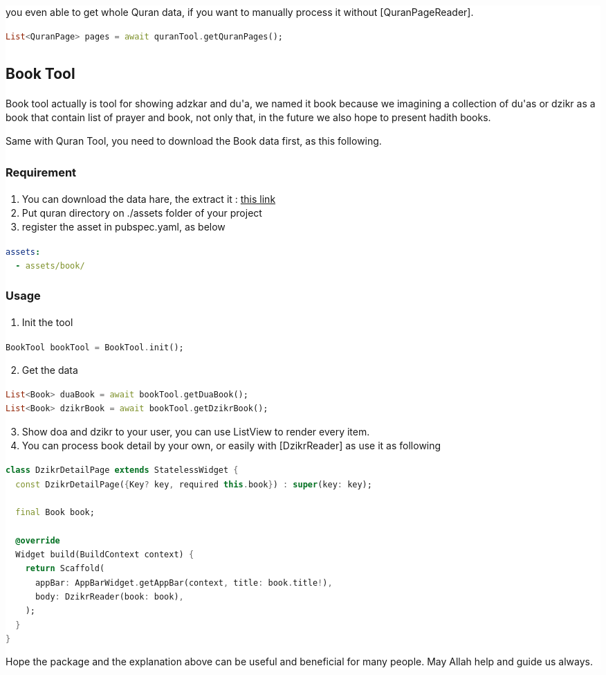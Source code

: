 you even able to get whole Quran data, if you want to manually process it without [QuranPageReader].
```dart
List<QuranPage> pages = await quranTool.getQuranPages();
```

## Book Tool 
Book tool actually is tool for showing adzkar and du'a, we named it book because we imagining a collection of du'as or dzikr as a book that contain list of prayer and book, not only that, in the future we also hope to present hadith books.

Same with Quran Tool, you need to download the Book data first, as this following.

### Requirement
1. You can download the data hare, the extract it : [this link](/zip/books.zip)
2. Put quran directory on ./assets folder of your project
3. register the asset in pubspec.yaml, as below
```yaml
assets:
  - assets/book/
```

### Usage
1. Init the tool
```dart
BookTool bookTool = BookTool.init();
```
2. Get the data
```dart
List<Book> duaBook = await bookTool.getDuaBook();
List<Book> dzikrBook = await bookTool.getDzikrBook();
```
3. Show doa and dzikr to your user, you can use ListView to render every item.
4. You can process book detail by your own, or easily with [DzikrReader] as use it as following
```dart
class DzikrDetailPage extends StatelessWidget {
  const DzikrDetailPage({Key? key, required this.book}) : super(key: key);

  final Book book;

  @override
  Widget build(BuildContext context) {
    return Scaffold(
      appBar: AppBarWidget.getAppBar(context, title: book.title!),
      body: DzikrReader(book: book),
    );
  }
}
```

Hope the package and the explanation above can be useful and beneficial for many people. May Allah help and guide us always. 

[1]: #prayer-time-tool
[2]: #quran-tool
[3]: #book-tool